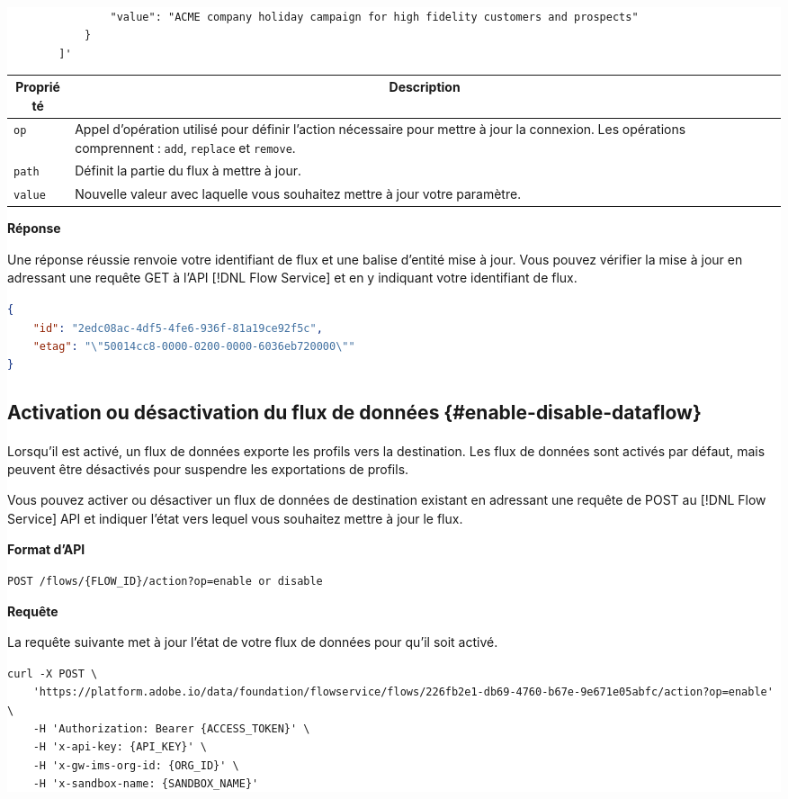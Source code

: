 ```shell
                "value": "ACME company holiday campaign for high fidelity customers and prospects"
            }
        ]'
```

| Propriété | Description |
| --------- | ----------- |
| `op` | Appel d’opération utilisé pour définir l’action nécessaire pour mettre à jour la connexion. Les opérations comprennent : `add`, `replace` et `remove`. |
| `path` | Définit la partie du flux à mettre à jour. |
| `value` | Nouvelle valeur avec laquelle vous souhaitez mettre à jour votre paramètre. |

**Réponse**

Une réponse réussie renvoie votre identifiant de flux et une balise dʼentité mise à jour. Vous pouvez vérifier la mise à jour en adressant une requête GET à l’API [!DNL Flow Service] et en y indiquant votre identifiant de flux.

```json
{
    "id": "2edc08ac-4df5-4fe6-936f-81a19ce92f5c",
    "etag": "\"50014cc8-0000-0200-0000-6036eb720000\""
}
```

## Activation ou désactivation du flux de données {#enable-disable-dataflow}

Lorsqu’il est activé, un flux de données exporte les profils vers la destination. Les flux de données sont activés par défaut, mais peuvent être désactivés pour suspendre les exportations de profils.

Vous pouvez activer ou désactiver un flux de données de destination existant en adressant une requête de POST au [!DNL Flow Service] API et indiquer l’état vers lequel vous souhaitez mettre à jour le flux.

**Format d’API**

```http
POST /flows/{FLOW_ID}/action?op=enable or disable
```

**Requête**

La requête suivante met à jour l’état de votre flux de données pour qu’il soit activé.

```shell
curl -X POST \
    'https://platform.adobe.io/data/foundation/flowservice/flows/226fb2e1-db69-4760-b67e-9e671e05abfc/action?op=enable' \
    -H 'Authorization: Bearer {ACCESS_TOKEN}' \
    -H 'x-api-key: {API_KEY}' \
    -H 'x-gw-ims-org-id: {ORG_ID}' \
    -H 'x-sandbox-name: {SANDBOX_NAME}'
```
